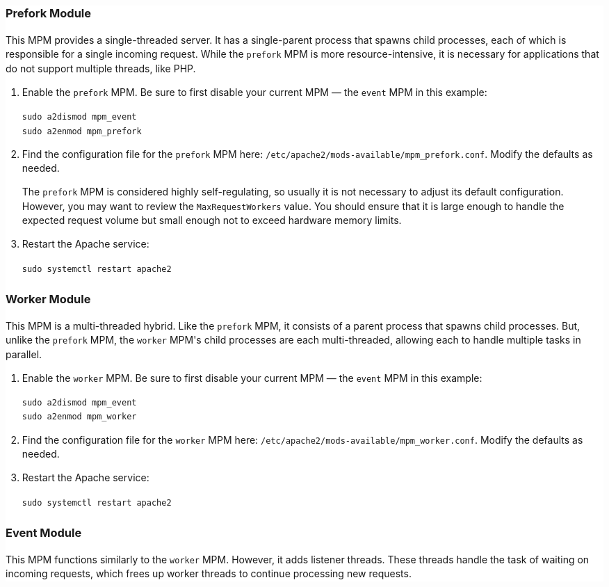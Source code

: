 ### Prefork Module

This MPM provides a single-threaded server. It has a single-parent process that spawns child processes, each of which is responsible for a single incoming request. While the `prefork` MPM is more resource-intensive, it is necessary for applications that do not support multiple threads, like PHP.

1.  Enable the `prefork` MPM. Be sure to first disable your current MPM — the `event` MPM in this example:

    ```command
    sudo a2dismod mpm_event
    sudo a2enmod mpm_prefork
    ```

1.  Find the configuration file for the `prefork` MPM here: `/etc/apache2/mods-available/mpm_prefork.conf`. Modify the defaults as needed.

    The `prefork` MPM is considered highly self-regulating, so usually it is not necessary to adjust its default configuration. However, you may want to review the `MaxRequestWorkers` value. You should ensure that it is large enough to handle the expected request volume but small enough not to exceed hardware memory limits.

1.  Restart the Apache service:

    ```command
    sudo systemctl restart apache2
    ```

### Worker Module

This MPM is a multi-threaded hybrid. Like the `prefork` MPM, it consists of a parent process that spawns child processes. But, unlike the `prefork` MPM, the `worker` MPM's child processes are each multi-threaded, allowing each to handle multiple tasks in parallel.

1.  Enable the `worker` MPM. Be sure to first disable your current MPM — the `event` MPM in this example:

    ```command
    sudo a2dismod mpm_event
    sudo a2enmod mpm_worker
    ```

1.  Find the configuration file for the `worker` MPM here: `/etc/apache2/mods-available/mpm_worker.conf`. Modify the defaults as needed.

1.  Restart the Apache service:

    ```command
    sudo systemctl restart apache2
    ```

### Event Module

This MPM functions similarly to the `worker` MPM. However, it adds listener threads. These threads handle the task of waiting on incoming requests, which frees up worker threads to continue processing new requests.
